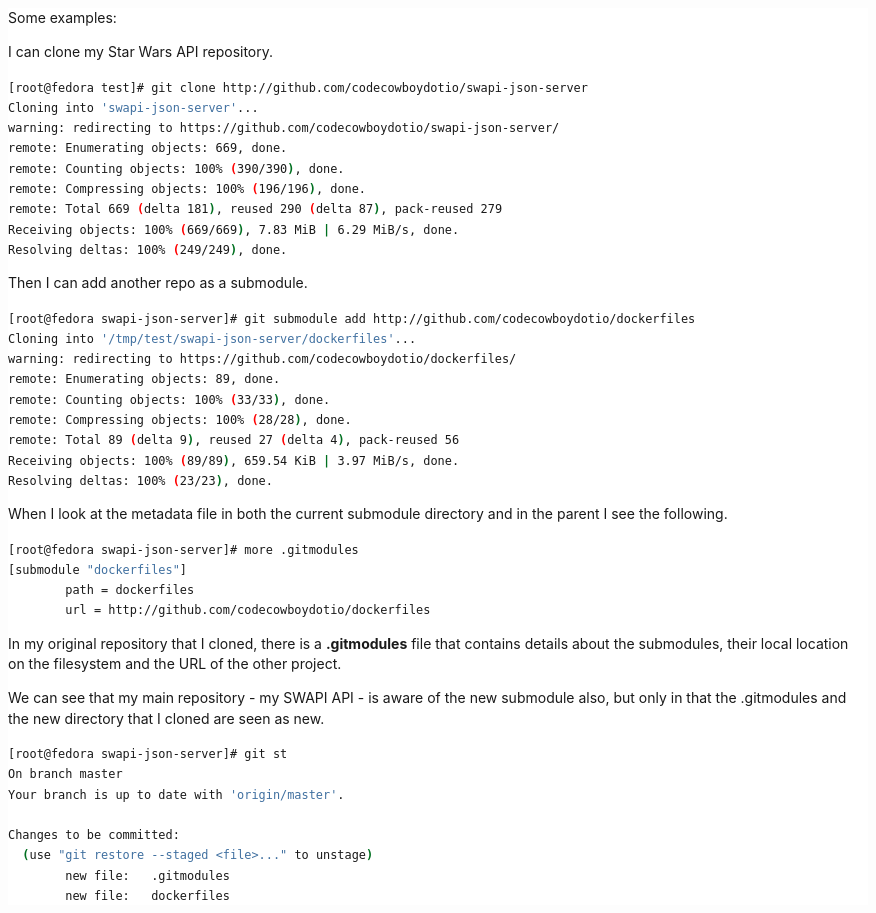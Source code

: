 Some examples:

I can clone my Star Wars API repository.

```Bash
[root@fedora test]# git clone http://github.com/codecowboydotio/swapi-json-server
Cloning into 'swapi-json-server'...
warning: redirecting to https://github.com/codecowboydotio/swapi-json-server/
remote: Enumerating objects: 669, done.
remote: Counting objects: 100% (390/390), done.
remote: Compressing objects: 100% (196/196), done.
remote: Total 669 (delta 181), reused 290 (delta 87), pack-reused 279
Receiving objects: 100% (669/669), 7.83 MiB | 6.29 MiB/s, done.
Resolving deltas: 100% (249/249), done.
```

Then I can add another repo as a submodule.

```Bash
[root@fedora swapi-json-server]# git submodule add http://github.com/codecowboydotio/dockerfiles
Cloning into '/tmp/test/swapi-json-server/dockerfiles'...
warning: redirecting to https://github.com/codecowboydotio/dockerfiles/
remote: Enumerating objects: 89, done.
remote: Counting objects: 100% (33/33), done.
remote: Compressing objects: 100% (28/28), done.
remote: Total 89 (delta 9), reused 27 (delta 4), pack-reused 56
Receiving objects: 100% (89/89), 659.54 KiB | 3.97 MiB/s, done.
Resolving deltas: 100% (23/23), done.
```

When I look at the metadata file in both the current submodule directory and in the parent I see the following.

```Bash
[root@fedora swapi-json-server]# more .gitmodules
[submodule "dockerfiles"]
        path = dockerfiles
        url = http://github.com/codecowboydotio/dockerfiles
```

In my original repository that I cloned, there is a **.gitmodules** file that contains details about the submodules, their local location on the filesystem and the URL of the other project.

We can see that my main repository - my SWAPI API - is aware of the new submodule also, but only in that the .gitmodules and the new directory that I cloned are seen as new.

```Bash
[root@fedora swapi-json-server]# git st
On branch master
Your branch is up to date with 'origin/master'.

Changes to be committed:
  (use "git restore --staged <file>..." to unstage)
        new file:   .gitmodules
        new file:   dockerfiles
```
